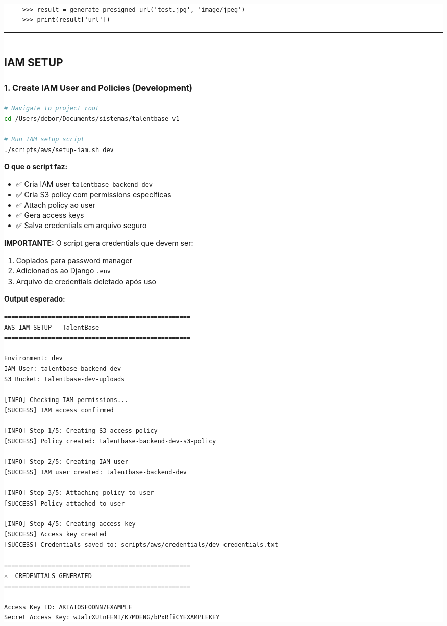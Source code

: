 ```
     >>> result = generate_presigned_url('test.jpg', 'image/jpeg')
     >>> print(result['url'])
```

---

---

## IAM SETUP

### 1. Create IAM User and Policies (Development)

```bash
# Navigate to project root
cd /Users/debor/Documents/sistemas/talentbase-v1

# Run IAM setup script
./scripts/aws/setup-iam.sh dev
```

**O que o script faz:**
- ✅ Cria IAM user `talentbase-backend-dev`
- ✅ Cria S3 policy com permissions específicas
- ✅ Attach policy ao user
- ✅ Gera access keys
- ✅ Salva credentials em arquivo seguro

**IMPORTANTE:** O script gera credentials que devem ser:
1. Copiados para password manager
2. Adicionados ao Django `.env`
3. Arquivo de credentials deletado após uso

**Output esperado:**
```
===================================================
AWS IAM SETUP - TalentBase
===================================================

Environment: dev
IAM User: talentbase-backend-dev
S3 Bucket: talentbase-dev-uploads

[INFO] Checking IAM permissions...
[SUCCESS] IAM access confirmed

[INFO] Step 1/5: Creating S3 access policy
[SUCCESS] Policy created: talentbase-backend-dev-s3-policy

[INFO] Step 2/5: Creating IAM user
[SUCCESS] IAM user created: talentbase-backend-dev

[INFO] Step 3/5: Attaching policy to user
[SUCCESS] Policy attached to user

[INFO] Step 4/5: Creating access key
[SUCCESS] Access key created
[SUCCESS] Credentials saved to: scripts/aws/credentials/dev-credentials.txt

===================================================
⚠️  CREDENTIALS GENERATED
===================================================

Access Key ID: AKIAIOSFODNN7EXAMPLE
Secret Access Key: wJalrXUtnFEMI/K7MDENG/bPxRfiCYEXAMPLEKEY

```